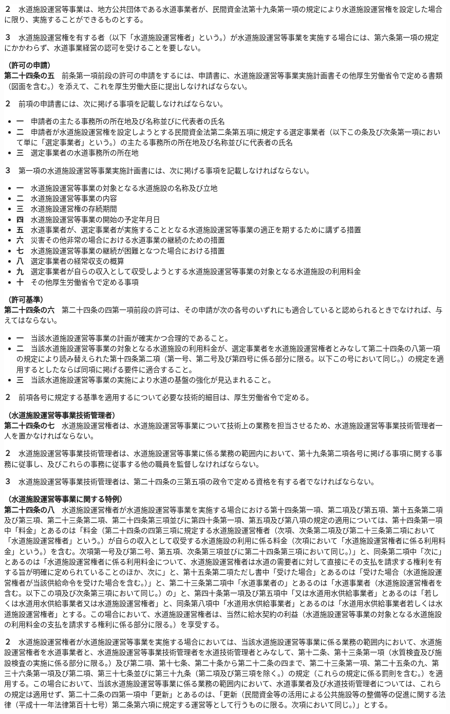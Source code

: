 **２**　水道施設運営等事業は、地方公共団体である水道事業者が、民間資金法第十九条第一項の規定により水道施設運営権を設定した場合に限り、実施することができるものとする。  
  
**３**　水道施設運営権を有する者（以下「水道施設運営権者」という。）が水道施設運営等事業を実施する場合には、第六条第一項の規定にかかわらず、水道事業経営の認可を受けることを要しない。  
  
**（許可の申請）**  
**第二十四条の五**　前条第一項前段の許可の申請をするには、申請書に、水道施設運営等事業実施計画書その他厚生労働省令で定める書類（図面を含む。）を添えて、これを厚生労働大臣に提出しなければならない。  
  
**２**　前項の申請書には、次に掲げる事項を記載しなければならない。  
* **一**　申請者の主たる事務所の所在地及び名称並びに代表者の氏名  
* **二**　申請者が水道施設運営権を設定しようとする民間資金法第二条第五項に規定する選定事業者（以下この条及び次条第一項において単に「選定事業者」という。）の主たる事務所の所在地及び名称並びに代表者の氏名  
* **三**　選定事業者の水道事務所の所在地  
  
**３**　第一項の水道施設運営等事業実施計画書には、次に掲げる事項を記載しなければならない。  
* **一**　水道施設運営等事業の対象となる水道施設の名称及び立地  
* **二**　水道施設運営等事業の内容  
* **三**　水道施設運営権の存続期間  
* **四**　水道施設運営等事業の開始の予定年月日  
* **五**　水道事業者が、選定事業者が実施することとなる水道施設運営等事業の適正を期するために講ずる措置  
* **六**　災害その他非常の場合における水道事業の継続のための措置  
* **七**　水道施設運営等事業の継続が困難となつた場合における措置  
* **八**　選定事業者の経常収支の概算  
* **九**　選定事業者が自らの収入として収受しようとする水道施設運営等事業の対象となる水道施設の利用料金  
* **十**　その他厚生労働省令で定める事項  
  
**（許可基準）**  
**第二十四条の六**　第二十四条の四第一項前段の許可は、その申請が次の各号のいずれにも適合していると認められるときでなければ、与えてはならない。  
* **一**　当該水道施設運営等事業の計画が確実かつ合理的であること。  
* **二**　当該水道施設運営等事業の対象となる水道施設の利用料金が、選定事業者を水道施設運営権者とみなして第二十四条の八第一項の規定により読み替えられた第十四条第二項（第一号、第二号及び第四号に係る部分に限る。以下この号において同じ。）の規定を適用するとしたならば同項に掲げる要件に適合すること。  
* **三**　当該水道施設運営等事業の実施により水道の基盤の強化が見込まれること。  
  
**２**　前項各号に規定する基準を適用するについて必要な技術的細目は、厚生労働省令で定める。  
  
**（水道施設運営等事業技術管理者）**  
**第二十四条の七**　水道施設運営権者は、水道施設運営等事業について技術上の業務を担当させるため、水道施設運営等事業技術管理者一人を置かなければならない。  
  
**２**　水道施設運営等事業技術管理者は、水道施設運営等事業に係る業務の範囲内において、第十九条第二項各号に掲げる事項に関する事務に従事し、及びこれらの事務に従事する他の職員を監督しなければならない。  
  
**３**　水道施設運営等事業技術管理者は、第二十四条の三第五項の政令で定める資格を有する者でなければならない。  
  
**（水道施設運営等事業に関する特例）**  
**第二十四条の八**　水道施設運営権者が水道施設運営等事業を実施する場合における第十四条第一項、第二項及び第五項、第十五条第二項及び第三項、第二十三条第二項、第二十四条第三項並びに第四十条第一項、第五項及び第八項の規定の適用については、第十四条第一項中「料金」とあるのは「料金（第二十四条の四第三項に規定する水道施設運営権者（次項、次条第二項及び第二十三条第二項において「水道施設運営権者」という。）が自らの収入として収受する水道施設の利用に係る料金（次項において「水道施設運営権者に係る利用料金」という。）を含む。次項第一号及び第二号、第五項、次条第三項並びに第二十四条第三項において同じ。）」と、同条第二項中「次に」とあるのは「水道施設運営権者に係る利用料金について、水道施設運営権者は水道の需要者に対して直接にその支払を請求する権利を有する旨が明確に定められていることのほか、次に」と、第十五条第二項ただし書中「受けた場合」とあるのは「受けた場合（水道施設運営権者が当該供給命令を受けた場合を含む。）」と、第二十三条第二項中「水道事業者の」とあるのは「水道事業者（水道施設運営権者を含む。以下この項及び次条第三項において同じ。）の」と、第四十条第一項及び第五項中「又は水道用水供給事業者」とあるのは「若しくは水道用水供給事業者又は水道施設運営権者」と、同条第八項中「水道用水供給事業者」とあるのは「水道用水供給事業者若しくは水道施設運営権者」とする。この場合において、水道施設運営権者は、当然に給水契約の利益（水道施設運営等事業の対象となる水道施設の利用料金の支払を請求する権利に係る部分に限る。）を享受する。  
  
**２**　水道施設運営権者が水道施設運営等事業を実施する場合においては、当該水道施設運営等事業に係る業務の範囲内において、水道施設運営権者を水道事業者と、水道施設運営等事業技術管理者を水道技術管理者とみなして、第十二条、第十三条第一項（水質検査及び施設検査の実施に係る部分に限る。）及び第二項、第十七条、第二十条から第二十二条の四まで、第二十三条第一項、第二十五条の九、第三十六条第一項及び第二項、第三十七条並びに第三十九条（第二項及び第三項を除く。）の規定（これらの規定に係る罰則を含む。）を適用する。この場合において、当該水道施設運営等事業に係る業務の範囲内において、水道事業者及び水道技術管理者については、これらの規定は適用せず、第二十二条の四第一項中「更新」とあるのは、「更新（民間資金等の活用による公共施設等の整備等の促進に関する法律（平成十一年法律第百十七号）第二条第六項に規定する運営等として行うものに限る。次項において同じ。）」とする。  
  